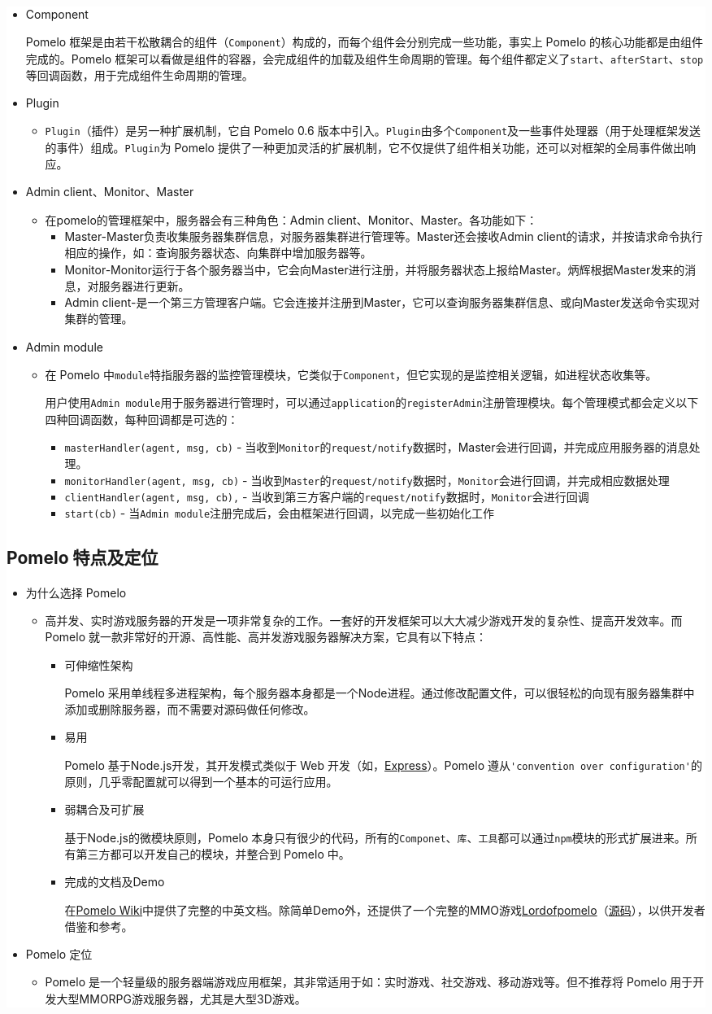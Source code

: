 - Component

  Pomelo 框架是由若干松散耦合的组件（`Component`）构成的，而每个组件会分别完成一些功能，事实上 Pomelo 的核心功能都是由组件完成的。Pomelo 框架可以看做是组件的容器，会完成组件的加载及组件生命周期的管理。每个组件都定义了`start`、`afterStart`、`stop`等回调函数，用于完成组件生命周期的管理。
  
- Plugin

  - `Plugin`（插件）是另一种扩展机制，它自 Pomelo 0.6 版本中引入。`Plugin`由多个`Component`及一些事件处理器（用于处理框架发送的事件）组成。`Plugin`为 Pomelo 提供了一种更加灵活的扩展机制，它不仅提供了组件相关功能，还可以对框架的全局事件做出响应。

- Admin client、Monitor、Master

  - 在pomelo的管理框架中，服务器会有三种角色：Admin client、Monitor、Master。各功能如下：
    - Master-Master负责收集服务器集群信息，对服务器集群进行管理等。Master还会接收Admin client的请求，并按请求命令执行相应的操作，如：查询服务器状态、向集群中增加服务器等。
    - Monitor-Monitor运行于各个服务器当中，它会向Master进行注册，并将服务器状态上报给Master。炳辉根据Master发来的消息，对服务器进行更新。
    - Admin client-是一个第三方管理客户端。它会连接并注册到Master，它可以查询服务器集群信息、或向Master发送命令实现对集群的管理。

- Admin module

  - 在 Pomelo 中`module`特指服务器的监控管理模块，它类似于`Component`，但它实现的是监控相关逻辑，如进程状态收集等。

    用户使用`Admin module`用于服务器进行管理时，可以通过`application`的`registerAdmin`注册管理模块。每个管理模式都会定义以下四种回调函数，每种回调都是可选的：

    - `masterHandler(agent, msg, cb)` - 当收到`Monitor`的`request/notify`数据时，Master会进行回调，并完成应用服务器的消息处理。
    - `monitorHandler(agent, msg, cb)` - 当收到`Master`的`request/notify`数据时，`Monitor`会进行回调，并完成相应数据处理
    - `clientHandler(agent, msg, cb),` - 当收到第三方客户端的`request/notify`数据时，`Monitor`会进行回调
    - `start(cb)` - 当`Admin module`注册完成后，会由框架进行回调，以完成一些初始化工作

## Pomelo 特点及定位

- 为什么选择 Pomelo

  - 高并发、实时游戏服务器的开发是一项非常复杂的工作。一套好的开发框架可以大大减少游戏开发的复杂性、提高开发效率。而 Pomelo 就一款非常好的开源、高性能、高并发游戏服务器解决方案，它具有以下特点：
  
    - 可伸缩性架构
    
      Pomelo 采用单线程多进程架构，每个服务器本身都是一个Node进程。通过修改配置文件，可以很轻松的向现有服务器集群中添加或删除服务器，而不需要对源码做任何修改。
    
    - 易用
    
      Pomelo 基于Node.js开发，其开发模式类似于 Web 开发（如，[Express](https://itbilu.com/nodejs/npm/EJUJrGVsg.html)）。Pomelo 遵从`'convention over configuration'`的原则，几乎零配置就可以得到一个基本的可运行应用。
    
    - 弱耦合及可扩展
    
      基于Node.js的微模块原则，Pomelo 本身只有很少的代码，所有的`Componet`、`库`、`工具`都可以通过`npm`模块的形式扩展进来。所有第三方都可以开发自己的模块，并整合到 Pomelo 中。
    
    - 完成的文档及Demo
    
      在[Pomelo Wiki](https://github.com/NetEase/pomelo/wiki)中提供了完整的中英文档。除简单Demo外，还提供了一个完整的MMO游戏[Lordofpomelo](http://pomelo.netease.com/lordofpomelo/)（[源码](https://github.com/NetEase/lordofpomelo)），以供开发者借鉴和参考。
  
- Pomelo 定位

  - Pomelo 是一个轻量级的服务器端游戏应用框架，其非常适用于如：实时游戏、社交游戏、移动游戏等。但不推荐将 Pomelo 用于开发大型MMORPG游戏服务器，尤其是大型3D游戏。

